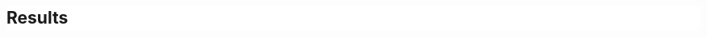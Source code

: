 




## Results



















<iframe src="./pdfs/williams2020combining.pdf"
width="100%" height=800>
</iframe>




<iframe border=0 frameborder=0 height=500 width=550
src="https://twitframe.com/show?url=https%3A%2F%2Ftwitter.com%2FSuryaGanguli%2Fstatus%2F1202637594606981120"
</iframe>




## 3 | Results




### Summary of the Papers

<font size=5>

| Paper | Location | Technique |  Algorithm | Type of control | Behaviour accounted for?
|-------|----------|-----------|-----------|-----------------|------|
| Walker 2019 | Mouse V1 | 2P | DNN directly from image to neural | Offline. Maximise single neuron activity | Yes
| Ponce 2019 | Macaque IT + V1 | Ephys | Genetic algorithm + something | Online. (a) Maximise sigle neuron activity (b) Maximise average activity | No |
| Bashivan 2019 | Macaque V4 | Ephys | Pre-trained DNN + Mapping DNN to neural | Offline. (a) Maximise single neuron activity (b) Maximise single neuron activity + suppress all other neurons | No

</font>


</div>




<font size=6>

#### Walker 2019 : Most exciting inputs don't like traditional gabours
